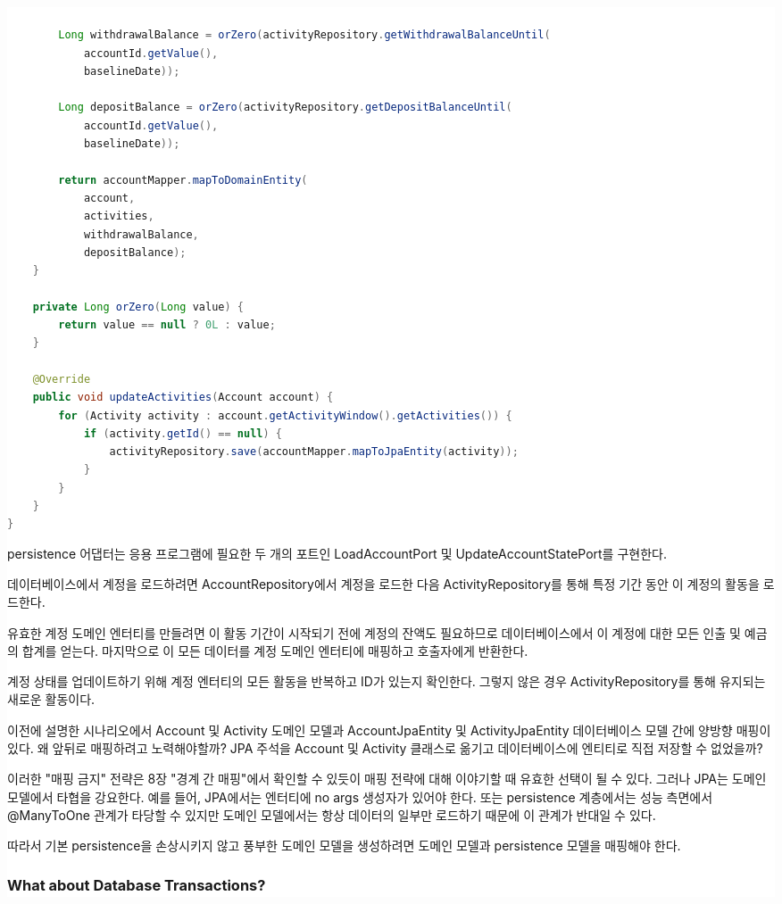 ```java

        Long withdrawalBalance = orZero(activityRepository.getWithdrawalBalanceUntil(
            accountId.getValue(),
            baselineDate));

        Long depositBalance = orZero(activityRepository.getDepositBalanceUntil(
            accountId.getValue(), 
            baselineDate));

        return accountMapper.mapToDomainEntity(
            account, 
            activities, 
            withdrawalBalance, 
            depositBalance);
    }

    private Long orZero(Long value) {
        return value == null ? 0L : value;
    }

    @Override
    public void updateActivities(Account account) {
        for (Activity activity : account.getActivityWindow().getActivities()) {
            if (activity.getId() == null) {
                activityRepository.save(accountMapper.mapToJpaEntity(activity));
            }
        }
    }
}
```

persistence 어댑터는 응용 프로그램에 필요한 두 개의 포트인 LoadAccountPort 및 UpdateAccountStatePort를 구현한다.

데이터베이스에서 계정을 로드하려면 AccountRepository에서 계정을 로드한 다음 ActivityRepository를 통해 특정 기간 동안 이 계정의 활동을 로드한다.

유효한 계정 도메인 엔터티를 만들려면 이 활동 기간이 시작되기 전에 계정의 잔액도 필요하므로 데이터베이스에서 이 계정에 대한 모든 인출 및 예금의 합계를 얻는다. 마지막으로 이 모든 데이터를 계정 도메인 엔터티에 매핑하고 호출자에게 반환한다.

계정 상태를 업데이트하기 위해 계정 엔터티의 모든 활동을 반복하고 ID가 있는지 확인한다.
그렇지 않은 경우 ActivityRepository를 통해 유지되는 새로운 활동이다.

이전에 설명한 시나리오에서 Account 및 Activity 도메인 모델과 AccountJpaEntity 및 ActivityJpaEntity 데이터베이스 모델 간에 양방향 매핑이 있다.
왜 앞뒤로 매핑하려고 노력해야할까? JPA 주석을 Account 및 Activity 클래스로 옮기고 데이터베이스에 엔티티로 직접 저장할 수 없었을까?

이러한 "매핑 금지" 전략은 8장 "경계 간 매핑"에서 확인할 수 있듯이 매핑 전략에 대해 이야기할 때 유효한 선택이 될 수 있다.
그러나 JPA는 도메인 모델에서 타협을 강요한다.
예를 들어, JPA에서는 엔터티에 no args 생성자가 있어야 한다.
또는 persistence 계층에서는 성능 측면에서 @ManyToOne 관계가 타당할 수 있지만 도메인 모델에서는 항상 데이터의 일부만 로드하기 때문에 이 관계가 반대일 수 있다.

따라서 기본 persistence을 손상시키지 않고 풍부한 도메인 모델을 생성하려면 도메인 모델과 persistence 모델을 매핑해야 한다.

### What about Database Transactions?
